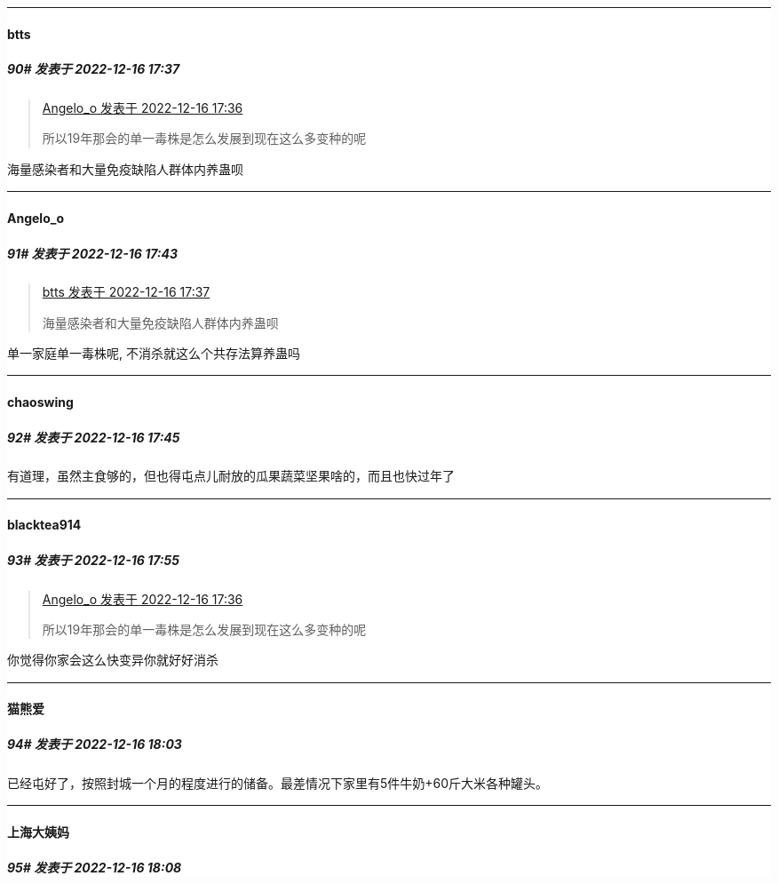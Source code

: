 *****

####  btts  
##### 90#       发表于 2022-12-16 17:37

<blockquote><a href="httphttps://bbs.saraba1st.com/2b/forum.php?mod=redirect&amp;goto=findpost&amp;pid=58967664&amp;ptid=2110244" target="_blank">Angelo_o 发表于 2022-12-16 17:36</a>

所以19年那会的单一毒株是怎么发展到现在这么多变种的呢</blockquote>
海量感染者和大量免疫缺陷人群体内养蛊呗



*****

####  Angelo_o  
##### 91#       发表于 2022-12-16 17:43

<blockquote><a href="httphttps://bbs.saraba1st.com/2b/forum.php?mod=redirect&amp;goto=findpost&amp;pid=58967680&amp;ptid=2110244" target="_blank">btts 发表于 2022-12-16 17:37</a>

海量感染者和大量免疫缺陷人群体内养蛊呗</blockquote>
单一家庭单一毒株呢, 不消杀就这么个共存法算养蛊吗

*****

####  chaoswing  
##### 92#       发表于 2022-12-16 17:45

有道理，虽然主食够的，但也得屯点儿耐放的瓜果蔬菜坚果啥的，而且也快过年了



*****

####  blacktea914  
##### 93#       发表于 2022-12-16 17:55

<blockquote><a href="httphttps://bbs.saraba1st.com/2b/forum.php?mod=redirect&amp;goto=findpost&amp;pid=58967664&amp;ptid=2110244" target="_blank">Angelo_o 发表于 2022-12-16 17:36</a>

所以19年那会的单一毒株是怎么发展到现在这么多变种的呢</blockquote>
你觉得你家会这么快变异你就好好消杀



*****

####  猫熊爱  
##### 94#       发表于 2022-12-16 18:03

已经屯好了，按照封城一个月的程度进行的储备。最差情况下家里有5件牛奶+60斤大米各种罐头。

*****

####  上海大姨妈  
##### 95#       发表于 2022-12-16 18:08
